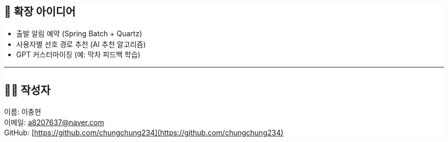 
## 🧩 확장 아이디어

- 출발 알림 예약 (Spring Batch + Quartz)
- 사용자별 선호 경로 추천 (AI 추천 알고리즘)
- GPT 커스터마이징 (예: 막차 피드백 학습)

---

## 👨‍💻 작성자

이름: 이충현  
이메일: a8207637@naver.com  
GitHub: [https://github.com/chungchung234](https://github.com/chungchung234)
